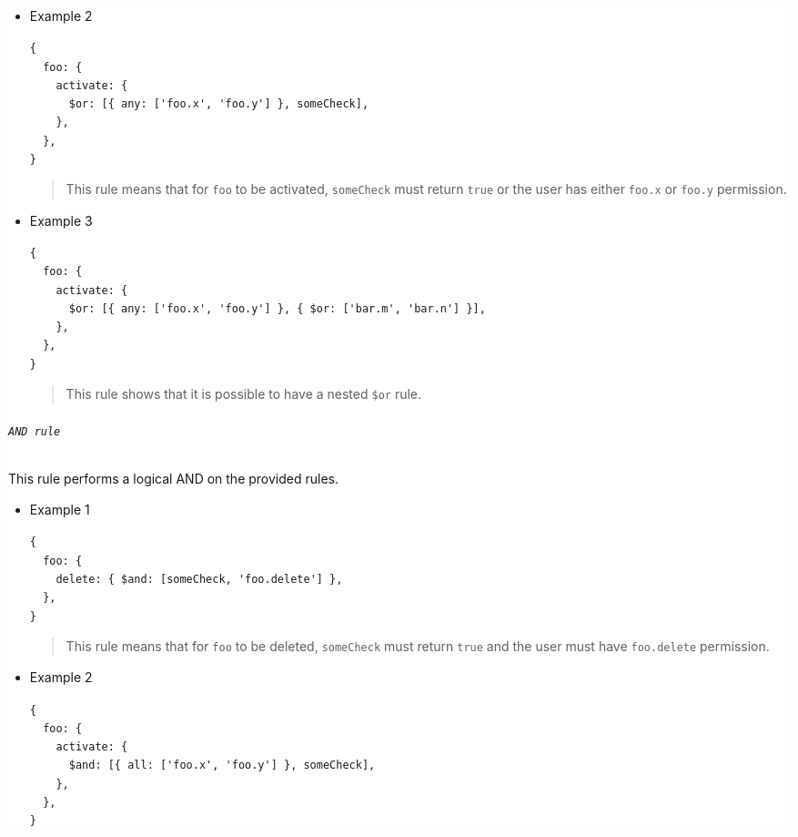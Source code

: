 - Example 2

  ```
  {
    foo: {
      activate: {
        $or: [{ any: ['foo.x', 'foo.y'] }, someCheck],
      },
    },
  }
  ```

  > This rule means that for `foo` to be activated, `someCheck` must return `true` or the user has either `foo.x`
  > or `foo.y` permission.

- Example 3

  ```
  {
    foo: {
      activate: {
        $or: [{ any: ['foo.x', 'foo.y'] }, { $or: ['bar.m', 'bar.n'] }],
      },
    },
  }
  ```

  > This rule shows that it is possible to have a nested `$or` rule.

###### `AND rule`

This rule performs a logical AND on the provided rules.

- Example 1

  ```
  {
    foo: {
      delete: { $and: [someCheck, 'foo.delete'] },
    },
  }
  ```

  > This rule means that for `foo` to be deleted, `someCheck` must return `true` and the user must have
  > `foo.delete` permission.

- Example 2

  ```
  {
    foo: {
      activate: {
        $and: [{ all: ['foo.x', 'foo.y'] }, someCheck],
      },
    },
  }
  ```

